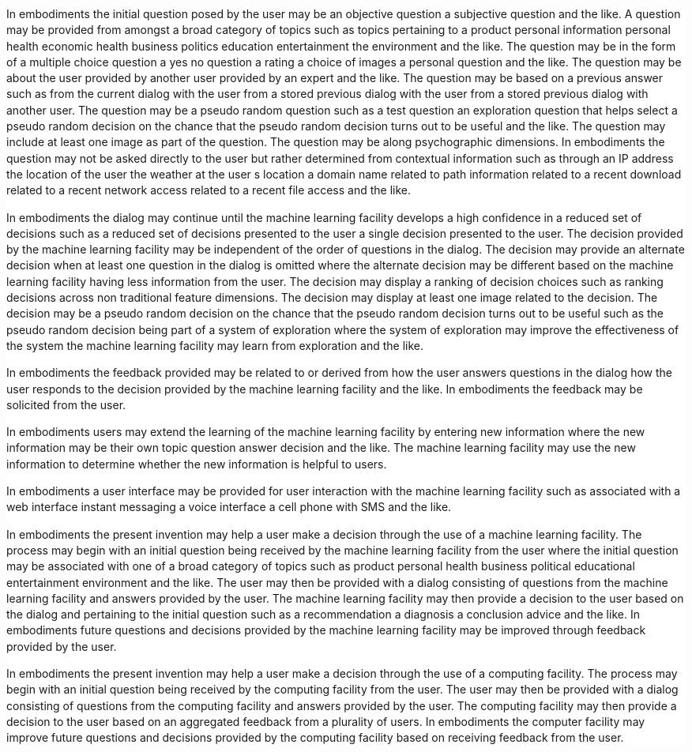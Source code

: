 In embodiments the initial question posed by the user may be an objective question a subjective question and the like. A question may be provided from amongst a broad category of topics such as topics pertaining to a product personal information personal health economic health business politics education entertainment the environment and the like. The question may be in the form of a multiple choice question a yes no question a rating a choice of images a personal question and the like. The question may be about the user provided by another user provided by an expert and the like. The question may be based on a previous answer such as from the current dialog with the user from a stored previous dialog with the user from a stored previous dialog with another user. The question may be a pseudo random question such as a test question an exploration question that helps select a pseudo random decision on the chance that the pseudo random decision turns out to be useful and the like. The question may include at least one image as part of the question. The question may be along psychographic dimensions. In embodiments the question may not be asked directly to the user but rather determined from contextual information such as through an IP address the location of the user the weather at the user s location a domain name related to path information related to a recent download related to a recent network access related to a recent file access and the like.

In embodiments the dialog may continue until the machine learning facility develops a high confidence in a reduced set of decisions such as a reduced set of decisions presented to the user a single decision presented to the user. The decision provided by the machine learning facility may be independent of the order of questions in the dialog. The decision may provide an alternate decision when at least one question in the dialog is omitted where the alternate decision may be different based on the machine learning facility having less information from the user. The decision may display a ranking of decision choices such as ranking decisions across non traditional feature dimensions. The decision may display at least one image related to the decision. The decision may be a pseudo random decision on the chance that the pseudo random decision turns out to be useful such as the pseudo random decision being part of a system of exploration where the system of exploration may improve the effectiveness of the system the machine learning facility may learn from exploration and the like.

In embodiments the feedback provided may be related to or derived from how the user answers questions in the dialog how the user responds to the decision provided by the machine learning facility and the like. In embodiments the feedback may be solicited from the user.

In embodiments users may extend the learning of the machine learning facility by entering new information where the new information may be their own topic question answer decision and the like. The machine learning facility may use the new information to determine whether the new information is helpful to users.

In embodiments a user interface may be provided for user interaction with the machine learning facility such as associated with a web interface instant messaging a voice interface a cell phone with SMS and the like.

In embodiments the present invention may help a user make a decision through the use of a machine learning facility. The process may begin with an initial question being received by the machine learning facility from the user where the initial question may be associated with one of a broad category of topics such as product personal health business political educational entertainment environment and the like. The user may then be provided with a dialog consisting of questions from the machine learning facility and answers provided by the user. The machine learning facility may then provide a decision to the user based on the dialog and pertaining to the initial question such as a recommendation a diagnosis a conclusion advice and the like. In embodiments future questions and decisions provided by the machine learning facility may be improved through feedback provided by the user.

In embodiments the present invention may help a user make a decision through the use of a computing facility. The process may begin with an initial question being received by the computing facility from the user. The user may then be provided with a dialog consisting of questions from the computing facility and answers provided by the user. The computing facility may then provide a decision to the user based on an aggregated feedback from a plurality of users. In embodiments the computer facility may improve future questions and decisions provided by the computing facility based on receiving feedback from the user.

